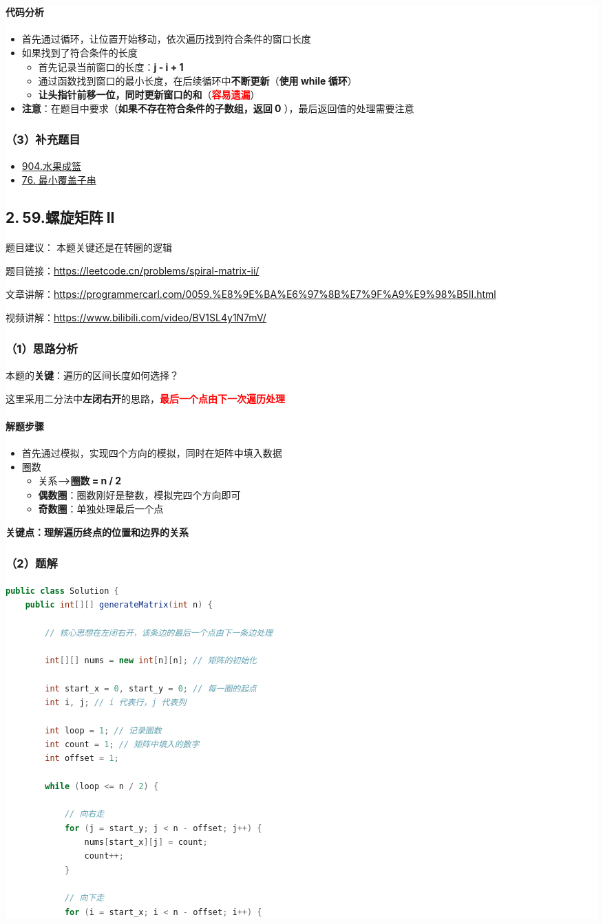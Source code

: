 #### 代码分析

- 首先通过循环，让位置开始移动，依次遍历找到符合条件的窗口长度
- 如果找到了符合条件的长度
  - 首先记录当前窗口的长度：**j - i + 1**
  - 通过函数找到窗口的最小长度，在后续循环中**不断更新**（**使用 while 循环**）
  - **让头指针前移一位，同时更新窗口的和**（<span style= "color:red;font-weight:bold">容易遗漏</span>）
- **注意**：在题目中要求（**如果不存在符合条件的子数组，返回 0** ），最后返回值的处理需要注意

### （3）补充题目

- [904.水果成篮](https://leetcode.cn/problems/fruit-into-baskets/)
- [76. 最小覆盖子串](https://leetcode.cn/problems/minimum-window-substring/description/)

## 2. 59.螺旋矩阵 II

题目建议： 本题关键还是在转圈的逻辑

题目链接：https://leetcode.cn/problems/spiral-matrix-ii/

文章讲解：https://programmercarl.com/0059.%E8%9E%BA%E6%97%8B%E7%9F%A9%E9%98%B5II.html

视频讲解：https://www.bilibili.com/video/BV1SL4y1N7mV/

### （1）思路分析

本题的**关键**：遍历的区间长度如何选择？

这里采用二分法中**左闭右开**的思路，<span style= "color:red;font-weight:bold">最后一个点由下一次遍历处理</span>

#### 解题步骤

- 首先通过模拟，实现四个方向的模拟，同时在矩阵中填入数据
- 圈数
  - 关系-->**圈数 = n / 2**
  - **偶数圈**：圈数刚好是整数，模拟完四个方向即可
  - **奇数圈**：单独处理最后一个点

**关键点：理解遍历终点的位置和边界的关系**

### （2）题解

```java
public class Solution {
    public int[][] generateMatrix(int n) {

        // 核心思想在左闭右开，该条边的最后一个点由下一条边处理

        int[][] nums = new int[n][n]; // 矩阵的初始化

        int start_x = 0, start_y = 0; // 每一圈的起点
        int i, j; // i 代表行，j 代表列

        int loop = 1; // 记录圈数
        int count = 1; // 矩阵中填入的数字
        int offset = 1;

        while (loop <= n / 2) {

            // 向右走
            for (j = start_y; j < n - offset; j++) {
                nums[start_x][j] = count;
                count++;
            }

            // 向下走
            for (i = start_x; i < n - offset; i++) {
```
